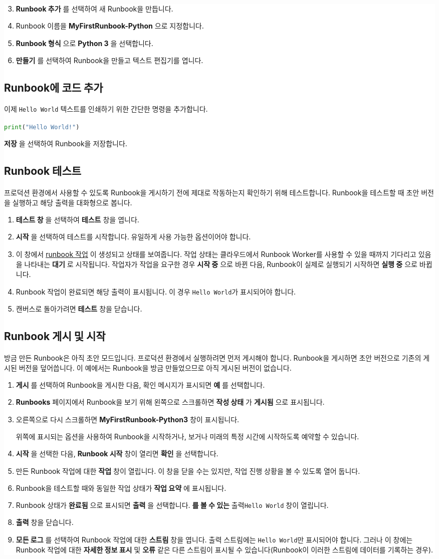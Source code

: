 3. **Runbook 추가** 를 선택하여 새 Runbook을 만듭니다.

4. Runbook 이름을 **MyFirstRunbook-Python** 으로 지정합니다.

5. **Runbook 형식** 으로 **Python 3** 을 선택합니다.

6. **만들기** 를 선택하여 Runbook을 만들고 텍스트 편집기를 엽니다.

## <a name="add-code-to-the-runbook"></a>Runbook에 코드 추가

이제 `Hello World` 텍스트를 인쇄하기 위한 간단한 명령을 추가합니다.

```python
print("Hello World!")
```

**저장** 을 선택하여 Runbook을 저장합니다.

## <a name="test-the-runbook"></a>Runbook 테스트

프로덕션 환경에서 사용할 수 있도록 Runbook을 게시하기 전에 제대로 작동하는지 확인하기 위해 테스트합니다. Runbook을 테스트할 때 초안 버전을 실행하고 해당 출력을 대화형으로 봅니다.

1. **테스트 창** 을 선택하여 **테스트** 창을 엽니다.

2. **시작** 을 선택하여 테스트를 시작합니다. 유일하게 사용 가능한 옵션이어야 합니다.

3. 이 창에서 [runbook 작업](../automation-runbook-execution.md) 이 생성되고 상태를 보여줍니다.
   작업 상태는 클라우드에서 Runbook Worker를 사용할 수 있을 때까지 기다리고 있음을 나타내는 **대기** 로 시작됩니다. 작업자가 작업을 요구한 경우 **시작 중** 으로 바뀐 다음, Runbook이 실제로 실행되기 시작하면 **실행 중** 으로 바뀝니다.

4. Runbook 작업이 완료되면 해당 출력이 표시됩니다. 이 경우 `Hello World`가 표시되어야 합니다.

5. 캔버스로 돌아가려면 **테스트** 창을 닫습니다.

## <a name="publish-and-start-the-runbook"></a>Runbook 게시 및 시작

방금 만든 Runbook은 아직 초안 모드입니다. 프로덕션 환경에서 실행하려면 먼저 게시해야 합니다. Runbook을 게시하면 초안 버전으로 기존의 게시된 버전을 덮어씁니다. 이 예에서는 Runbook을 방금 만들었으므로 아직 게시된 버전이 없습니다.

1. **게시** 를 선택하여 Runbook을 게시한 다음, 확인 메시지가 표시되면 **예** 를 선택합니다.

2. **Runbooks** 페이지에서 Runbook을 보기 위해 왼쪽으로 스크롤하면 **작성 상태** 가 **게시됨** 으로 표시됩니다.

3. 오른쪽으로 다시 스크롤하면 **MyFirstRunbook-Python3** 창이 표시됩니다.

   위쪽에 표시되는 옵션을 사용하여 Runbook을 시작하거나, 보거나 미래의 특정 시간에 시작하도록 예약할 수 있습니다.

4. **시작** 을 선택한 다음, **Runbook 시작** 창이 열리면 **확인** 을 선택합니다.

5. 만든 Runbook 작업에 대한 **작업** 창이 열립니다. 이 창을 닫을 수는 있지만, 작업 진행 상황을 볼 수 있도록 열어 둡니다.

6. Runbook을 테스트할 때와 동일한 작업 상태가 **작업 요약** 에 표시됩니다.

7. Runbook 상태가 **완료됨** 으로 표시되면 **출력** 을 선택합니다. **를 볼 수 있는** 출력`Hello World` 창이 열립니다.

8. **출력** 창을 닫습니다.

9. **모든 로그** 를 선택하여 Runbook 작업에 대한 **스트림** 창을 엽니다. 출력 스트림에는 `Hello World`만 표시되어야 합니다. 그러나 이 창에는 Runbook 작업에 대한 **자세한 정보 표시** 및 **오류** 같은 다른 스트림이 표시될 수 있습니다(Runbook이 이러한 스트림에 데이터를 기록하는 경우).
